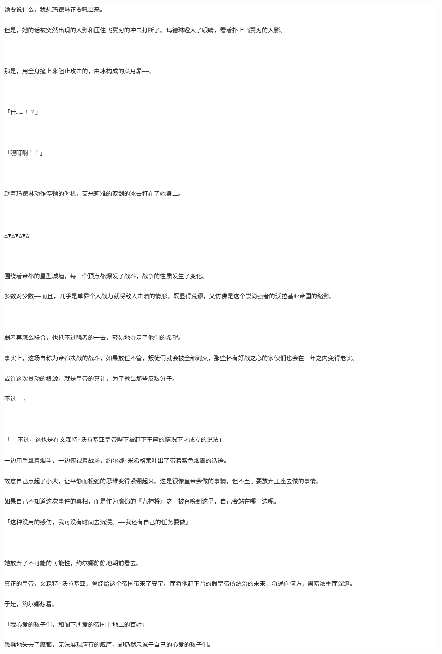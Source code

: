 ```
她要说什么，我想玛德琳正要吼出来。

但是，她的话被突然出现的人影和压住飞翼刃的冲击打断了。玛德琳瞪大了眼睛，看着扑上飞翼刃的人影。

　

那是，用全身撞上来阻止攻击的，由冰构成的菜月昴――、

　

「什……！？」

　

「嘿呀啊！！」

　

趁着玛德琳动作停顿的时机，艾米莉雅的双剑的冰击打在了她身上。

　

△▼△▼△▼△

　

围绕着帝都的星型城墙，每一个顶点都爆发了战斗，战争的性质发生了变化。

多数对少数——而且，几乎是单靠个人战力就将敌人击溃的情形，既显得荒谬，又仿佛是这个崇尚强者的沃拉基亚帝国的缩影。

　

弱者再怎么联合，也抵不过强者的一击，轻易地夺走了他们的希望。

事实上，这场自称为帝都决战的战斗，如果放任不管，叛徒们就会被全部剿灭，那些怀有好战之心的家伙们也会在一年之内变得老实。

或许这次暴动的根源，就是皇帝的算计，为了揪出那些反叛分子。

不过——，

　

「――不过，这也是在文森特·沃拉基亚皇帝陛下被赶下王座的情况下才成立的说法」

一边用手拿着烟斗，一边俯视着战场，约尔娜·米希格莱吐出了带着紫色烟雾的话语。

故意自己点起了小火，让平静而松弛的思维变得紧绷起来。这是很像皇帝会做的事情，但不至于要放弃王座去做的事情。

如果自己不知道这次事件的真相，而是作为魔都的『九神将』之一被召唤到这里，自己会站在哪一边呢。

「这种没用的感伤，我可没有时间去沉浸。――我还有自己的任务要做」

　

她放弃了不可能的可能性，约尔娜静静地朝前看去。

真正的皇帝，文森特·沃拉基亚，曾经给这个帝国带来了安宁。而将他赶下台的假皇帝所统治的未来，将通向何方，黑暗浓重而深邃。

于是，约尔娜想着。

「我心爱的孩子们，和阁下所爱的帝国土地上的百姓」

愚蠢地失去了魔都，无法展现应有的威严，却仍然忠诚于自己的心爱的孩子们。
```